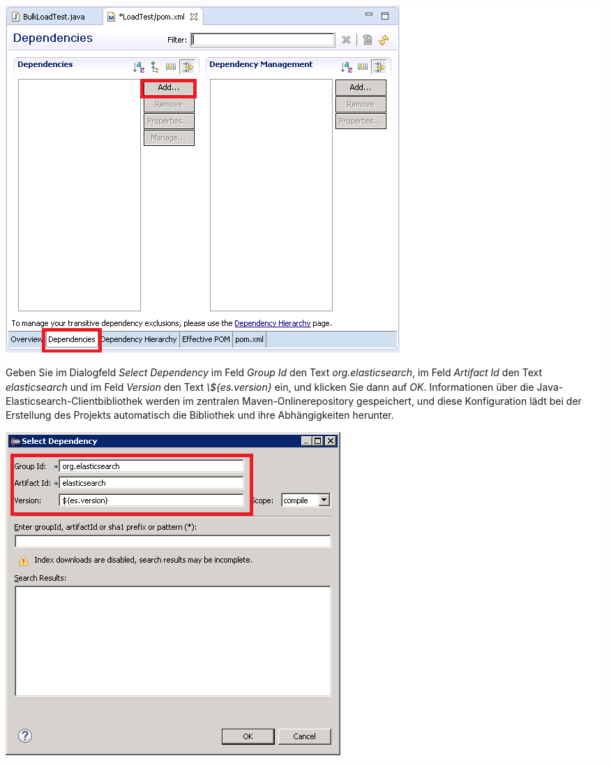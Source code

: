 ![](./media/guidance-elasticsearch/jmeter-deploy19.png)

Geben Sie im Dialogfeld *Select Dependency* im Feld *Group Id* den Text *org.elasticsearch*, im Feld *Artifact Id* den Text *elasticsearch* und im Feld *Version* den Text *\\${es.version}* ein, und klicken Sie dann auf *OK*. Informationen über die Java-Elasticsearch-Clientbibliothek werden im zentralen Maven-Onlinerepository gespeichert, und diese Konfiguration lädt bei der Erstellung des Projekts automatisch die Bibliothek und ihre Abhängigkeiten herunter.

![](./media/guidance-elasticsearch/jmeter-deploy20.png)

